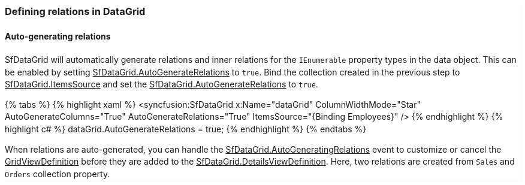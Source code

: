 ### Defining relations in DataGrid
 
#### Auto-generating relations

SfDataGrid will automatically generate relations and inner relations for the `IEnumerable` property types in the data object. This can be enabled by setting [SfDataGrid.AutoGenerateRelations](https://help.syncfusion.com/cr/winui/Syncfusion.UI.Xaml.DataGrid.SfDataGrid.html#Syncfusion_UI_Xaml_DataGrid_SfDataGrid_AutoGenerateRelations) to `true`.
Bind the collection created in the previous step to [SfDataGrid.ItemsSource](https://help.syncfusion.com/cr/winui/Syncfusion.UI.Xaml.DataGrid.SfDataGrid.html#Syncfusion_UI_Xaml_DataGrid_SfDataGrid_ItemsSource) and set the [SfDataGrid.AutoGenerateRelations](https://help.syncfusion.com/cr/winui/Syncfusion.UI.Xaml.DataGrid.SfDataGrid.html#Syncfusion_UI_Xaml_DataGrid_SfDataGrid_AutoGenerateRelations) to `true`.
 
{% tabs %}
{% highlight xaml %}
<syncfusion:SfDataGrid  x:Name="dataGrid"
                        ColumnWidthMode="Star"
                        AutoGenerateColumns="True"
                        AutoGenerateRelations="True"
                        ItemsSource="{Binding Employees}" />
{% endhighlight %}
{% highlight c# %}
dataGrid.AutoGenerateRelations = true;
{% endhighlight %}
{% endtabs %}

When relations are auto-generated, you can handle the [SfDataGrid.AutoGeneratingRelations](https://help.syncfusion.com/cr/winui/Syncfusion.UI.Xaml.DataGrid.SfDataGrid.html#Syncfusion_UI_Xaml_DataGrid_SfDataGrid_AutoGenerateRelations) event to customize or cancel the [GridViewDefinition](https://help.syncfusion.com/cr/winui/Syncfusion.UI.Xaml.DataGrid.GridViewDefinition.html) before they are added to the [SfDataGrid.DetailsViewDefinition](https://help.syncfusion.com/cr/winui/Syncfusion.UI.Xaml.DataGrid.DetailsViewDefinition.html). 
Here, two relations are created from `Sales` and `Orders` collection property.
